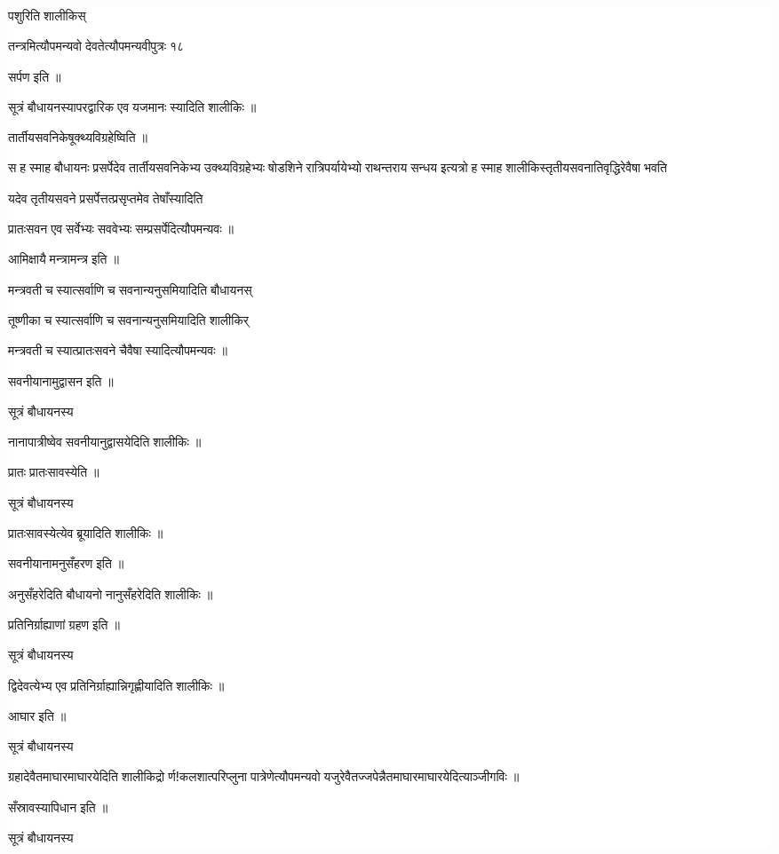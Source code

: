 पशुरिति शालीकिस्

तन्त्रमित्यौपमन्यवो देवतेत्यौपमन्यवीपुत्रः १८

 

सर्पण इति ॥

सूत्रं बौधायनस्यापरद्वारिक एव यजमानः स्यादिति शालीकिः ॥

तार्तीयसवनिकेषूक्थ्यविग्रहेष्विति ॥

स ह स्माह बौधायनः प्रसर्पेदेव तार्तीयसवनिकेभ्य उक्थ्यविग्रहेभ्यः षोडशिने
रात्रिपर्यायेभ्यो राथन्तराय सन्धय इत्यत्रो ह स्माह
शालीकिस्तृतीयसवनातिवृद्धिरेवैषा
भवति

यदेव तृतीयसवने प्रसर्पेत्तत्प्रसृप्तमेव तेषाँस्यादिति

प्रातःसवन एव सर्वेभ्यः सववेभ्यः सम्प्रसर्पेदित्यौपमन्यवः ॥

आमिक्षायै मन्त्रामन्त्र इति ॥

मन्त्रवती च स्यात्सर्वाणि च सवनान्यनुसमियादिति बौधायनस्

तूष्णीका च स्यात्सर्वाणि च सवनान्यनुसमियादिति शालीकिर्

मन्त्रवती च स्यात्प्रातःसवने चैवैषा स्यादित्यौपमन्यवः ॥

सवनीयानामुद्वासन इति ॥

सूत्रं बौधायनस्य

नानापात्रीष्वेव सवनीयानुद्वासयेदिति शालीकिः ॥

प्रातः प्रातःसावस्येति ॥

सूत्रं बौधायनस्य

प्रातःसावस्येत्येव ब्रूयादिति शालीकिः ॥

सवनीयानामनुसँहरण इति ॥

अनुसँहरेदिति बौधायनो नानुसँहरेदिति शालीकिः ॥

प्रतिनिर्ग्राह्याणां ग्रहण इति ॥

सूत्रं बौधायनस्य

द्विदेवत्येभ्य एव प्रतिनिर्ग्राह्यान्निगृह्णीयादिति शालीकिः ॥

आघार इति ॥

सूत्रं बौधायनस्य

ग्रहादेवैतमाघारमाघारयेदिति शालीकिद्रो र्ण\!कलशात्परिप्लुना
पात्रेणेत्यौपमन्यवो
यजुरेवैतज्जपेन्नैतमाघारमाघारयेदित्याञ्जीगविः
॥

 

सँस्रावस्यापिधान इति ॥

सूत्रं बौधायनस्य
